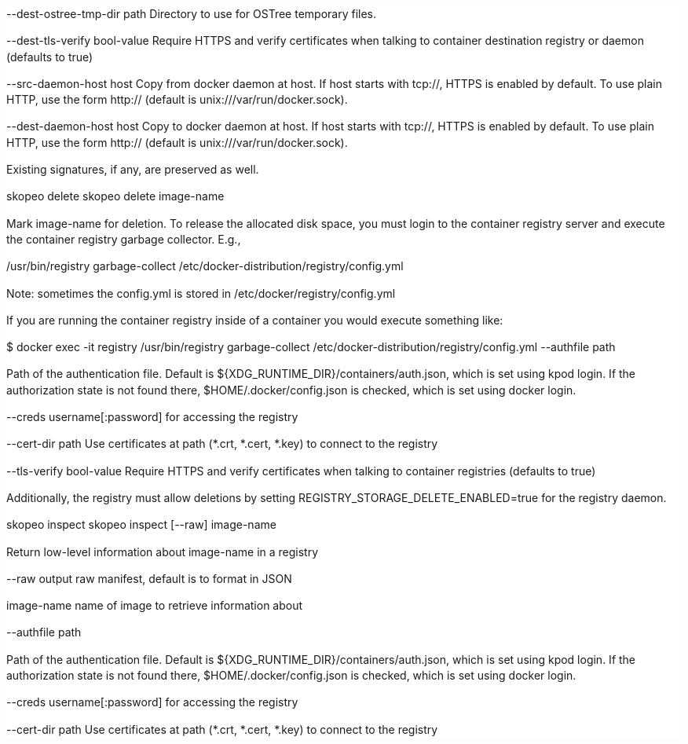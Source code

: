 --dest-ostree-tmp-dir path Directory to use for OSTree temporary files.

--dest-tls-verify bool-value Require HTTPS and verify certificates when talking to container destination registry or daemon (defaults to true)

--src-daemon-host host Copy from docker daemon at host. If host starts with tcp://, HTTPS is enabled by default. To use plain HTTP, use the form http:// (default is unix:///var/run/docker.sock).

--dest-daemon-host host Copy to docker daemon at host. If host starts with tcp://, HTTPS is enabled by default. To use plain HTTP, use the form http:// (default is unix:///var/run/docker.sock).

Existing signatures, if any, are preserved as well.

skopeo delete
skopeo delete image-name

Mark image-name for deletion. To release the allocated disk space, you must login to the container registry server and execute the container registry garbage collector. E.g.,

/usr/bin/registry garbage-collect /etc/docker-distribution/registry/config.yml

Note: sometimes the config.yml is stored in /etc/docker/registry/config.yml

If you are running the container registry inside of a container you would execute something like:

$ docker exec -it registry /usr/bin/registry garbage-collect /etc/docker-distribution/registry/config.yml
--authfile path

Path of the authentication file. Default is ${XDG_RUNTIME_DIR}/containers/auth.json, which is set using kpod login. If the authorization state is not found there, $HOME/.docker/config.json is checked, which is set using docker login.

--creds username[:password] for accessing the registry

--cert-dir path Use certificates at path (*.crt, *.cert, *.key) to connect to the registry

--tls-verify bool-value Require HTTPS and verify certificates when talking to container registries (defaults to true)

Additionally, the registry must allow deletions by setting REGISTRY_STORAGE_DELETE_ENABLED=true for the registry daemon.

skopeo inspect
skopeo inspect [--raw] image-name

Return low-level information about image-name in a registry

--raw output raw manifest, default is to format in JSON

image-name name of image to retrieve information about

--authfile path

Path of the authentication file. Default is ${XDG_RUNTIME_DIR}/containers/auth.json, which is set using kpod login. If the authorization state is not found there, $HOME/.docker/config.json is checked, which is set using docker login.

--creds username[:password] for accessing the registry

--cert-dir path Use certificates at path (*.crt, *.cert, *.key) to connect to the registry
